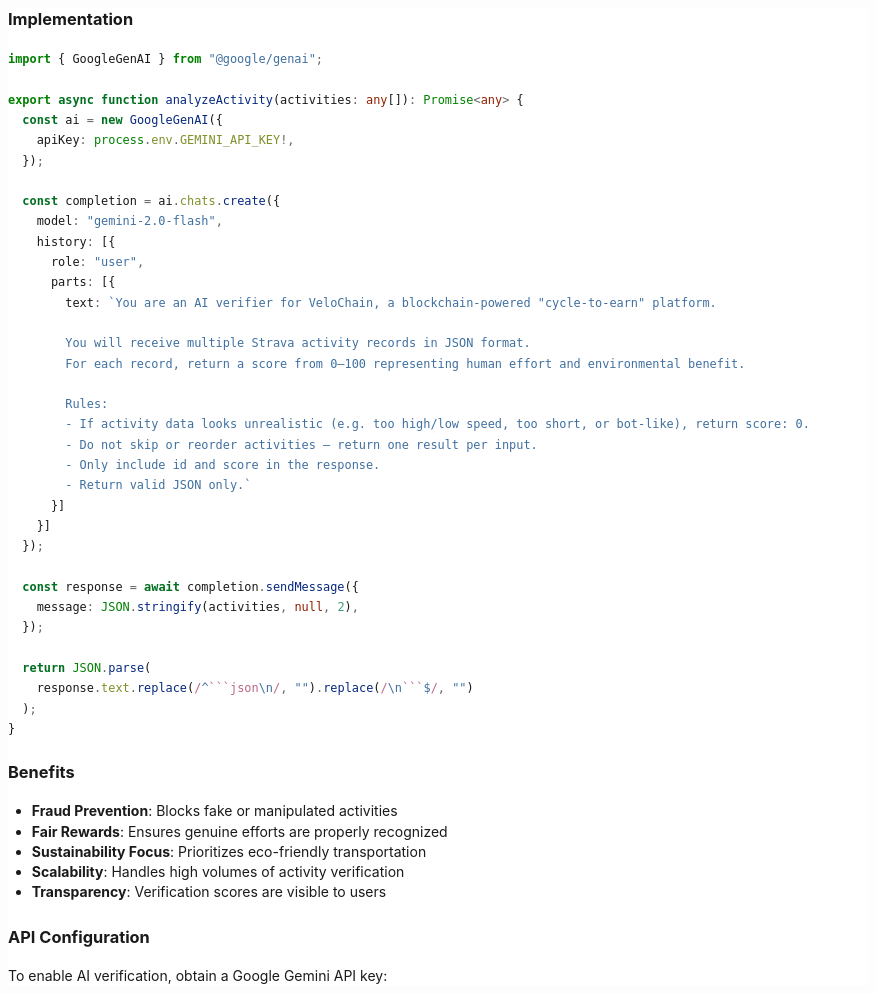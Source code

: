 ### Implementation

```typescript
import { GoogleGenAI } from "@google/genai";

export async function analyzeActivity(activities: any[]): Promise<any> {
  const ai = new GoogleGenAI({
    apiKey: process.env.GEMINI_API_KEY!,
  });
  
  const completion = ai.chats.create({
    model: "gemini-2.0-flash",
    history: [{
      role: "user",
      parts: [{
        text: `You are an AI verifier for VeloChain, a blockchain-powered "cycle-to-earn" platform.
        
        You will receive multiple Strava activity records in JSON format. 
        For each record, return a score from 0–100 representing human effort and environmental benefit.
        
        Rules:
        - If activity data looks unrealistic (e.g. too high/low speed, too short, or bot-like), return score: 0.
        - Do not skip or reorder activities — return one result per input.
        - Only include id and score in the response.
        - Return valid JSON only.`
      }]
    }]
  });

  const response = await completion.sendMessage({
    message: JSON.stringify(activities, null, 2),
  });

  return JSON.parse(
    response.text.replace(/^```json\n/, "").replace(/\n```$/, "")
  );
}
```

### Benefits

- **Fraud Prevention**: Blocks fake or manipulated activities
- **Fair Rewards**: Ensures genuine efforts are properly recognized
- **Sustainability Focus**: Prioritizes eco-friendly transportation
- **Scalability**: Handles high volumes of activity verification
- **Transparency**: Verification scores are visible to users

### API Configuration

To enable AI verification, obtain a Google Gemini API key:
